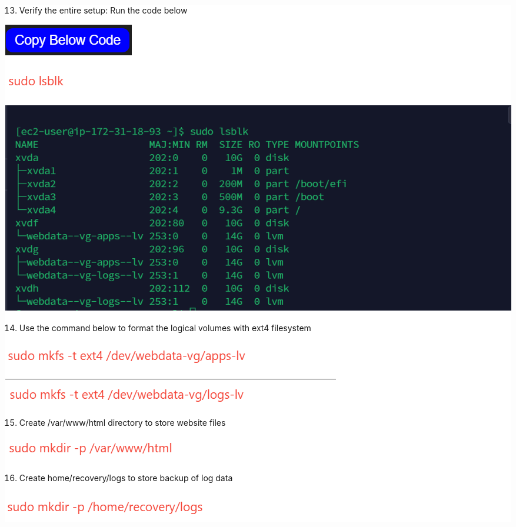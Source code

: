 13. Verify the entire setup: Run the code below 

![Alt text](images/copyCodeBelow.png)

![Alt text](images/sudoLsblk.png)

![Alt text](images/lsblkImage.png)

14. Use the command below to format the logical volumes with ext4 filesystem 

![Alt text](images/sudomkf1.png)

![Alt text](images/sudomkf2.png)

15. Create /var/www/html directory to store website files 

![Alt text](images/directoryComand.png)

16. Create home/recovery/logs to store backup of log data

![Alt text](images/backupLogcommand.png)
